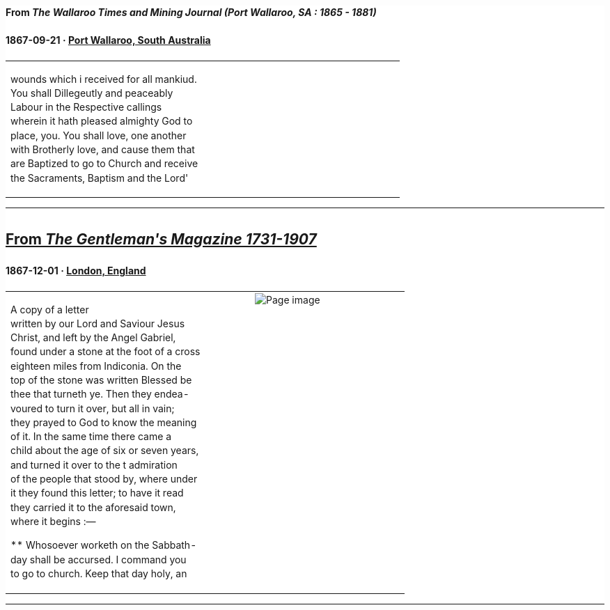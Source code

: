 #### From _The Wallaroo Times and Mining Journal (Port Wallaroo, SA : 1865 - 1881)_

#### 1867-09-21 &middot; [Port Wallaroo, South Australia](http://dbpedia.org/resource/Wallaroo%2C_South_Australia)

<table style="width: 100%;"><tr><td style="width: 50%">

  
wounds which i received for all mankiud.  
You shall Dillegeutly and peaceably  
Labour in the Respective callings  
wherein it hath pleased almighty God to  
place, you. You shall love, one another  
with Brotherly love, and cause them that  
are Baptized to go to Church and receive  
the Sacraments, Baptism and the Lord&#x27;
</td></tr></table>

---

## [From _The Gentleman's Magazine 1731-1907_](https://archive.org/details/sim_gentlemans-magazine_1867-12_223/page/n93/mode/1up?view=theater)

#### 1867-12-01 &middot; [London, England](http://dbpedia.org/resource/London)

<table style="width: 100%;"><tr><td style="width: 50%">

A copy of a letter  
written by our Lord and Saviour Jesus  
Christ, and left by the Angel Gabriel,  
found under a stone at the foot of a cross  
eighteen miles from Indiconia. On the  
top of the stone was written Blessed be  
thee that turneth ye. Then they endea-  
voured to turn it over, but all in vain;  
they prayed to God to know the meaning  
of it. In the same time there came a  
child about the age of six or seven years,  
and turned it over to the t admiration  
of the people that stood by, where under  
it they found this letter; to have it read  
they carried it to the aforesaid town,  
where it begins :—  
  
** Whosoever worketh on the Sabbath-  
day shall be accursed. I command you  
to go to church. Keep that day holy, an
</td><td style="width: 50%; max-height: 75%; margin: auto; display: block;">
<img alt="Page image" src="https://iiif.archive.org/image/iiif/2/sim_gentlemans-magazine_1867-12_223%2Fsim_gentlemans-magazine_1867-12_223_jp2.zip%2Fsim_gentlemans-magazine_1867-12_223_jp2%2Fsim_gentlemans-magazine_1867-12_223_0093.jp2/pct:18.123861566484518,28.205882352941178,33.10564663023679,22.647058823529413/,600/0/default.jpg"/>
</td>
</tr></table>

---